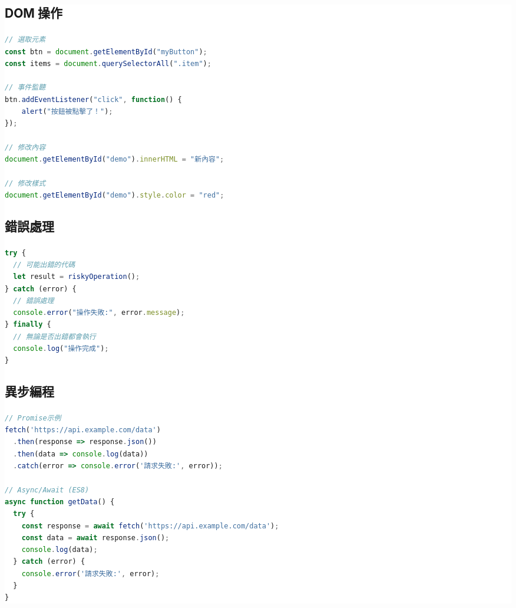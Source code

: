## DOM 操作

```javascript
// 選取元素
const btn = document.getElementById("myButton");
const items = document.querySelectorAll(".item");

// 事件監聽
btn.addEventListener("click", function() {
    alert("按鈕被點擊了！");
});

// 修改內容
document.getElementById("demo").innerHTML = "新內容";

// 修改樣式
document.getElementById("demo").style.color = "red";
```

## 錯誤處理
```javascript
try {
  // 可能出錯的代碼
  let result = riskyOperation();
} catch (error) {
  // 錯誤處理
  console.error("操作失敗:", error.message);
} finally {
  // 無論是否出錯都會執行
  console.log("操作完成");
}
```

## 異步編程
```javascript
// Promise示例
fetch('https://api.example.com/data')
  .then(response => response.json())
  .then(data => console.log(data))
  .catch(error => console.error('請求失敗:', error));

// Async/Await (ES8)
async function getData() {
  try {
    const response = await fetch('https://api.example.com/data');
    const data = await response.json();
    console.log(data);
  } catch (error) {
    console.error('請求失敗:', error);
  }
}
```
